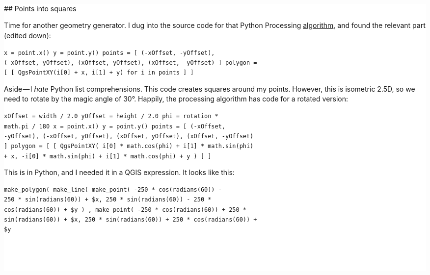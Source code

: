 <section markdown="1">
## Points into squares

Time for another geometry generator. I dug into the source code for that 
Python Processing 
[algorithm](https://github.com/qgis/QGIS/blob/master/python/plugins/processing/algs/qgis/RectanglesOvalsDiamondsFixed.py#L113), 
and found the relevant part (edited down):

<code>x = point.x()
y = point.y()
points = [
    (-xOffset, -yOffset),
    (-xOffset, yOffset),
    (xOffset, yOffset),
    (xOffset, -yOffset)
]
polygon = [
    [
        QgsPointXY(i[0] + x,
        i[1] + y) for i in points
    ]
]
</code>

Aside — I *hate* Python list comprehensions. This code creates squares around 
my points. However, this is isometric 2.5D, so we need to rotate by the magic 
angle of 30°. Happily, the processing algorithm has code for a rotated version:

<code>xOffset = width / 2.0
yOffset = height / 2.0
phi = rotation * math.pi / 180
x = point.x()
y = point.y()
points = [
  (-xOffset, -yOffset),
  (-xOffset, yOffset),
  (xOffset, yOffset),
  (xOffset, -yOffset)
]
polygon = [
  [
    QgsPointXY(
      i[0] * math.cos(phi) + i[1] * math.sin(phi) + x,
      -i[0] * math.sin(phi) + i[1] * math.cos(phi) + y
    )
  ]
]
</code>

This is in Python, and I needed it in a QGIS expression. It looks like this:

<code>make_polygon(
  make_line(
    make_point(
      -250 * cos(radians(60)) -
      250 * sin(radians(60)) + $x,
      250 * sin(radians(60)) -
      250 * cos(radians(60)) + $y
    ) ,
    make_point(
      -250 * cos(radians(60)) +
      250 * sin(radians(60)) + $x,
      250 * sin(radians(60)) +
      250 * cos(radians(60)) + $y
